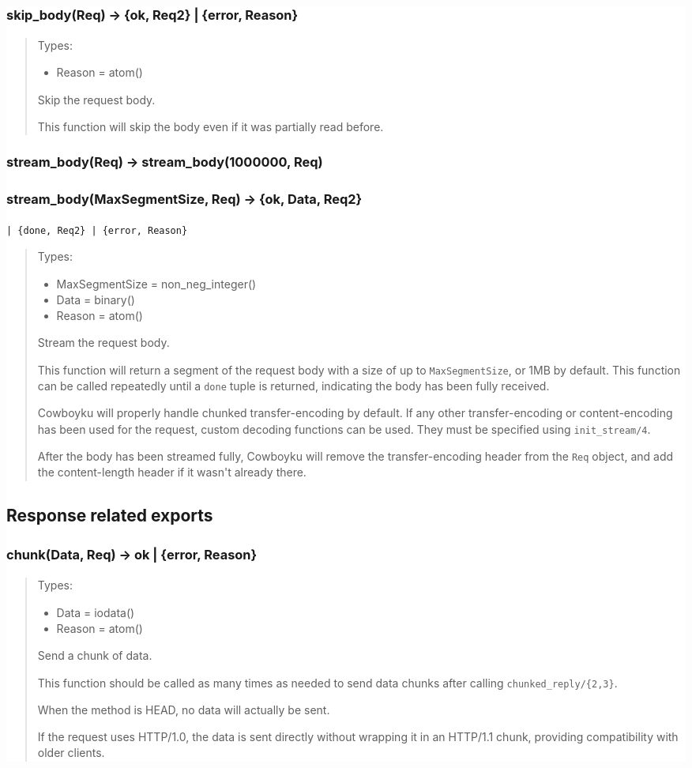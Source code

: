 ### skip_body(Req) -> {ok, Req2} | {error, Reason}

> Types:
>  *  Reason = atom()
>
> Skip the request body.
>
> This function will skip the body even if it was partially
> read before.

### stream_body(Req) -> stream_body(1000000, Req)
### stream_body(MaxSegmentSize, Req) -> {ok, Data, Req2}
	| {done, Req2} | {error, Reason}

> Types:
>  *  MaxSegmentSize = non_neg_integer()
>  *  Data = binary()
>  *  Reason = atom()
>
> Stream the request body.
>
> This function will return a segment of the request body
> with a size of up to `MaxSegmentSize`, or 1MB by default.
> This function can be called repeatedly until a `done` tuple
> is returned, indicating the body has been fully received.
>
> Cowboyku will properly handle chunked transfer-encoding by
> default. If any other transfer-encoding or content-encoding
> has been used for the request, custom decoding functions
> can be used. They must be specified using `init_stream/4`.
>
> After the body has been streamed fully, Cowboyku will remove
> the transfer-encoding header from the `Req` object, and add
> the content-length header if it wasn't already there.

Response related exports
------------------------

### chunk(Data, Req) -> ok | {error, Reason}

> Types:
>  *  Data = iodata()
>  *  Reason = atom()
>
> Send a chunk of data.
>
> This function should be called as many times as needed
> to send data chunks after calling `chunked_reply/{2,3}`.
>
> When the method is HEAD, no data will actually be sent.
>
> If the request uses HTTP/1.0, the data is sent directly
> without wrapping it in an HTTP/1.1 chunk, providing
> compatibility with older clients.
